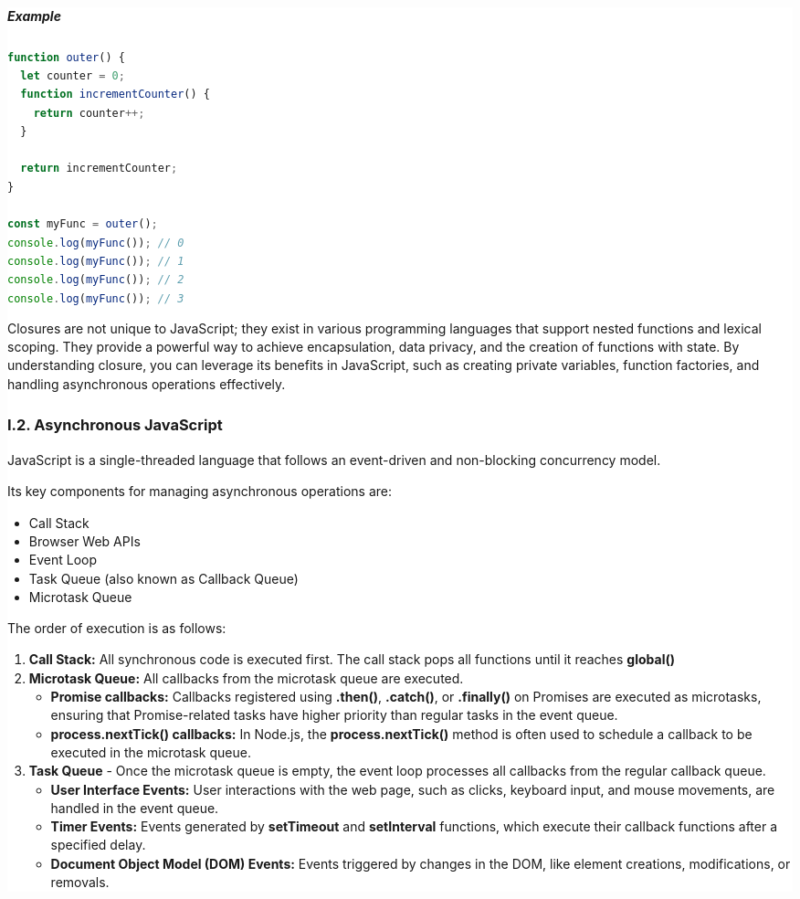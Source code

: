 ##### Example

```javascript
function outer() {
  let counter = 0;
  function incrementCounter() {
    return counter++;
  }

  return incrementCounter;
}

const myFunc = outer();
console.log(myFunc()); // 0
console.log(myFunc()); // 1
console.log(myFunc()); // 2
console.log(myFunc()); // 3
```

Closures are not unique to JavaScript; they exist in various programming languages that support nested functions and lexical scoping. They provide a powerful way to achieve encapsulation, data privacy, and the creation of functions with state. By understanding closure, you can leverage its benefits in JavaScript, such as creating private variables, function factories, and handling asynchronous operations effectively.

### I.2. Asynchronous JavaScript

JavaScript is a single-threaded language that follows an event-driven and non-blocking concurrency model.

Its key components for managing asynchronous operations are:

- Call Stack
- Browser Web APIs
- Event Loop
- Task Queue (also known as Callback Queue)
- Microtask Queue

The order of execution is as follows:

1. **Call Stack:** All synchronous code is executed first. The call stack pops all functions until it reaches **global()**
2. **Microtask Queue:** All callbacks from the microtask queue are executed.
   - **Promise callbacks:** Callbacks registered using **.then()**, **.catch()**, or **.finally()** on Promises are executed as microtasks, ensuring that Promise-related tasks have higher priority than regular tasks in the event queue.
   - **process.nextTick() callbacks:** In Node.js, the **process.nextTick()** method is often used to schedule a callback to be executed in the microtask queue.
3. **Task Queue** - Once the microtask queue is empty, the event loop processes all callbacks from the regular callback queue.
   - **User Interface Events:** User interactions with the web page, such as clicks, keyboard input, and mouse movements, are handled in the event queue.
   - **Timer Events:** Events generated by **setTimeout** and **setInterval** functions, which execute their callback functions after a specified delay.
   - **Document Object Model (DOM) Events:** Events triggered by changes in the DOM, like element creations, modifications, or removals.
